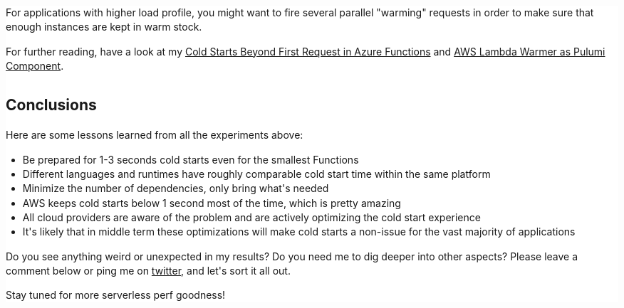 For applications with higher load profile, you might want to fire several parallel "warming"
requests in order to make sure that enough instances are kept in warm stock.

For further reading, have a look at my
[Cold Starts Beyond First Request in Azure Functions](https://mikhail.io/2018/05/azure-functions-cold-starts-beyond-first-load/)
and [AWS Lambda Warmer as Pulumi Component](https://mikhail.io/2018/08/aws-lambda-warmer-as-pulumi-component/).

Conclusions
-----------

Here are some lessons learned from all the experiments above:

- Be prepared for 1-3 seconds cold starts even for the smallest Functions
- Different languages and runtimes have roughly comparable cold start time within the same platform
- Minimize the number of dependencies, only bring what's needed
- AWS keeps cold starts below 1 second most of the time, which is pretty amazing
- All cloud providers are aware of the problem and are actively optimizing the cold start experience
- It's likely that in middle term these optimizations will make cold starts a non-issue for the
vast majority of applications

Do you see anything weird or unexpected in my results? Do you need me to dig deeper into other aspects?
Please leave a comment below or ping me on [twitter](https://twitter.com/MikhailShilkov), and let's
sort it all out.

Stay tuned for more serverless perf goodness!